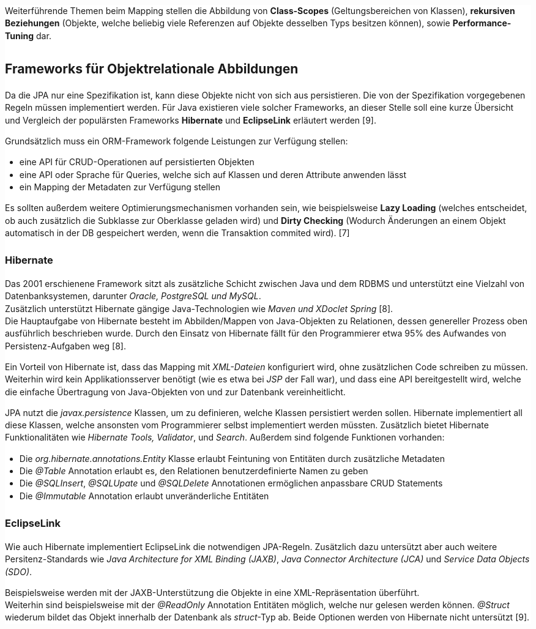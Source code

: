 Weiterführende Themen beim Mapping stellen die Abbildung von **Class-Scopes** (Geltungsbereichen von Klassen), **rekursiven Beziehungen** (Objekte, welche beliebig viele Referenzen auf Objekte desselben Typs besitzen können), sowie **Performance-Tuning** dar.  

## Frameworks für Objektrelationale Abbildungen  
Da die JPA nur eine Spezifikation ist, kann diese Objekte nicht von sich aus persistieren. Die von der Spezifikation vorgegebenen Regeln müssen implementiert werden. Für Java existieren viele solcher Frameworks, an dieser Stelle soll eine kurze Übersicht und Vergleich der populärsten Frameworks **Hibernate** und **EclipseLink** erläutert werden [9].  

Grundsätzlich muss ein ORM-Framework folgende Leistungen zur Verfügung stellen:  
- eine API für CRUD-Operationen auf persistierten Objekten  
- eine API oder Sprache für Queries, welche sich auf Klassen und deren Attribute anwenden lässt
- ein Mapping der Metadaten zur Verfügung stellen

Es sollten außerdem weitere Optimierungsmechanismen vorhanden sein, wie beispielsweise **Lazy Loading** (welches entscheidet, ob auch zusätzlich die Subklasse zur Oberklasse geladen wird) und **Dirty Checking** (Wodurch Änderungen an einem Objekt automatisch in der DB gespeichert werden, wenn die Transaktion commited wird). [7]

### Hibernate  
Das 2001 erschienene Framework sitzt als zusätzliche Schicht zwischen Java und dem RDBMS und unterstützt eine Vielzahl von Datenbanksystemen, darunter *Oracle, PostgreSQL und MySQL*.  
Zusätzlich unterstützt Hibernate gängige Java-Technologien wie *Maven und XDoclet Spring* [8].  
Die Hauptaufgabe von Hibernate besteht im Abbilden/Mappen von Java-Objekten zu Relationen, dessen genereller Prozess oben ausführlich beschrieben wurde. Durch den Einsatz von Hibernate fällt für den Programmierer etwa 95% des Aufwandes von Persistenz-Aufgaben weg [8].

Ein Vorteil von Hibernate ist, dass das Mapping mit *XML-Dateien* konfiguriert wird, ohne zusätzlichen Code schreiben zu müssen. Weiterhin wird kein Applikationsserver benötigt (wie es etwa bei *JSP* der Fall war), und dass eine API bereitgestellt wird, welche die einfache Übertragung von Java-Objekten von und zur Datenbank vereinheitlicht.

JPA nutzt die *javax.persistence* Klassen, um zu definieren, welche Klassen persistiert werden sollen. Hibernate implementiert all diese Klassen, welche ansonsten vom Programmierer selbst implementiert werden müssten. Zusätzlich bietet Hibernate Funktionalitäten wie *Hibernate Tools, Validator*, und *Search*. Außerdem sind folgende Funktionen vorhanden:

- Die *org.hibernate.annotations.Entity* Klasse erlaubt Feintuning von Entitäten durch zusätzliche Metadaten
- Die *@Table* Annotation erlaubt es, den Relationen benutzerdefinierte Namen zu geben  
- Die *@SQLInsert*, *@SQLUpate* und  *@SQLDelete* Annotationen ermöglichen anpassbare CRUD Statements
- Die *@Immutable* Annotation erlaubt unveränderliche Entitäten  

### EclipseLink
Wie auch Hibernate implementiert EclipseLink die notwendigen JPA-Regeln. Zusätzlich dazu untersützt aber auch weitere Persitenz-Standards wie *Java Architecture for XML Binding (JAXB)*,
*Java Connector Architecture (JCA)* und *Service Data Objects (SDO)*.  

Beispielsweise werden mit der JAXB-Unterstützung die Objekte in eine XML-Repräsentation überführt.  
Weiterhin sind beispielsweise mit der *@ReadOnly* Annotation Entitäten möglich, welche nur gelesen werden können. *@Struct* wiederum bildet das Objekt innerhalb der Datenbank als *struct*-Typ ab. Beide Optionen werden von Hibernate nicht untersützt [9].  
